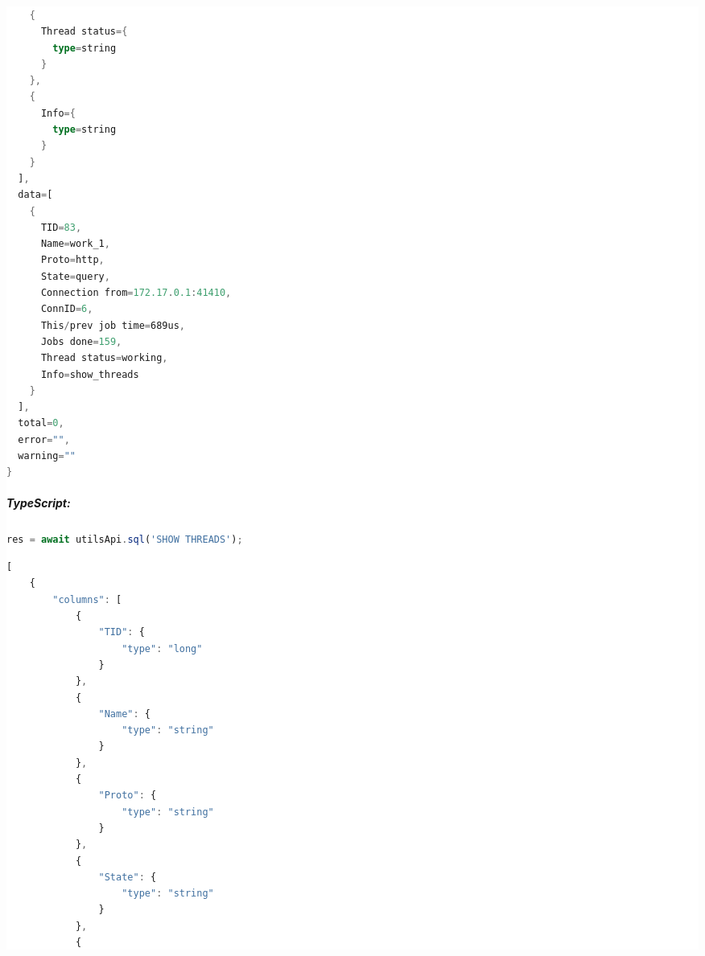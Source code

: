 ```rust
    {
      Thread status={
        type=string
      }
    },
    {
      Info={
        type=string
      }
    }
  ],
  data=[
    {
      TID=83,
      Name=work_1,
      Proto=http,
      State=query,
      Connection from=172.17.0.1:41410,
      ConnID=6,
      This/prev job time=689us,
      Jobs done=159,
      Thread status=working,
      Info=show_threads
    }
  ],
  total=0,
  error="",
  warning=""
}
```


##### TypeScript:



```typescript
res = await utilsApi.sql('SHOW THREADS');
```



```typescript
[
    {
        "columns": [
            {
                "TID": {
                    "type": "long"
                }
            },
            {
                "Name": {
                    "type": "string"
                }
            },
            {
                "Proto": {
                    "type": "string"
                }
            },
            {
                "State": {
                    "type": "string"
                }
            },
            {
```